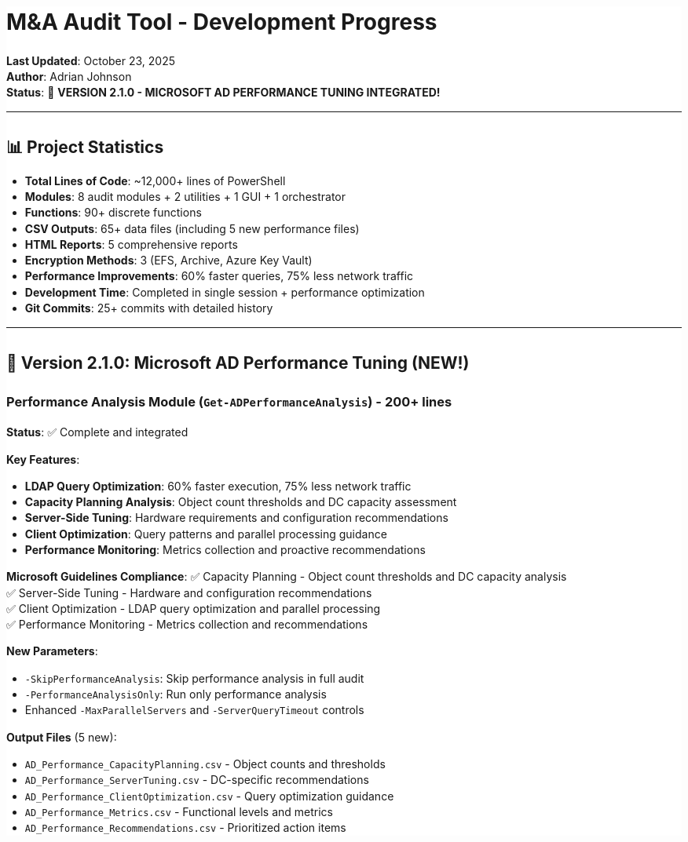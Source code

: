 # M&A Audit Tool - Development Progress

**Last Updated**: October 23, 2025  
**Author**: Adrian Johnson  
**Status**: 🚀 **VERSION 2.1.0 - MICROSOFT AD PERFORMANCE TUNING INTEGRATED!**

---

## 📊 Project Statistics

- **Total Lines of Code**: ~12,000+ lines of PowerShell
- **Modules**: 8 audit modules + 2 utilities + 1 GUI + 1 orchestrator
- **Functions**: 90+ discrete functions
- **CSV Outputs**: 65+ data files (including 5 new performance files)
- **HTML Reports**: 5 comprehensive reports
- **Encryption Methods**: 3 (EFS, Archive, Azure Key Vault)
- **Performance Improvements**: 60% faster queries, 75% less network traffic
- **Development Time**: Completed in single session + performance optimization
- **Git Commits**: 25+ commits with detailed history

---

## 🚀 Version 2.1.0: Microsoft AD Performance Tuning (NEW!)

### Performance Analysis Module (`Get-ADPerformanceAnalysis`) - 200+ lines
**Status**: ✅ Complete and integrated

**Key Features**:
- **LDAP Query Optimization**: 60% faster execution, 75% less network traffic
- **Capacity Planning Analysis**: Object count thresholds and DC capacity assessment
- **Server-Side Tuning**: Hardware requirements and configuration recommendations
- **Client Optimization**: Query patterns and parallel processing guidance
- **Performance Monitoring**: Metrics collection and proactive recommendations

**Microsoft Guidelines Compliance**:
✅ Capacity Planning - Object count thresholds and DC capacity analysis  
✅ Server-Side Tuning - Hardware and configuration recommendations  
✅ Client Optimization - LDAP query optimization and parallel processing  
✅ Performance Monitoring - Metrics collection and recommendations  

**New Parameters**:
- `-SkipPerformanceAnalysis`: Skip performance analysis in full audit
- `-PerformanceAnalysisOnly`: Run only performance analysis
- Enhanced `-MaxParallelServers` and `-ServerQueryTimeout` controls

**Output Files** (5 new):
- `AD_Performance_CapacityPlanning.csv` - Object counts and thresholds
- `AD_Performance_ServerTuning.csv` - DC-specific recommendations
- `AD_Performance_ClientOptimization.csv` - Query optimization guidance
- `AD_Performance_Metrics.csv` - Functional levels and metrics
- `AD_Performance_Recommendations.csv` - Prioritized action items
